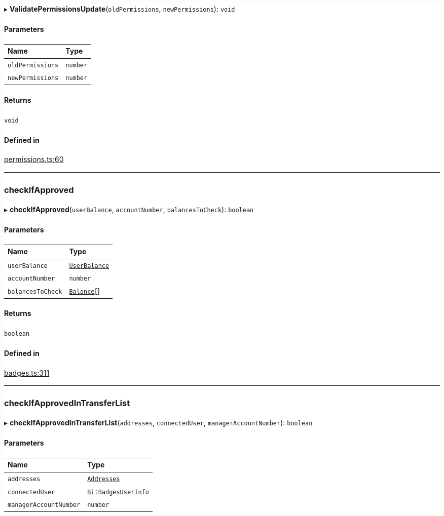 ▸ **ValidatePermissionsUpdate**(`oldPermissions`, `newPermissions`): `void`

#### Parameters

| Name             | Type     |
| :--------------- | :------- |
| `oldPermissions` | `number` |
| `newPermissions` | `number` |

#### Returns

`void`

#### Defined in

[permissions.ts:60](https://github.com/trevormil/bitbadges-sdk/blob/80ff4be/src/permissions.ts#L60)

---

### checkIfApproved

▸ **checkIfApproved**(`userBalance`, `accountNumber`, `balancesToCheck`): `boolean`

#### Parameters

| Name              | Type                                       |
| :---------------- | :----------------------------------------- |
| `userBalance`     | [`UserBalance`](interfaces/UserBalance.md) |
| `accountNumber`   | `number`                                   |
| `balancesToCheck` | [`Balance`](interfaces/Balance.md)[]       |

#### Returns

`boolean`

#### Defined in

[badges.ts:311](https://github.com/trevormil/bitbadges-sdk/blob/80ff4be/src/badges.ts#L311)

---

### checkIfApprovedInTransferList

▸ **checkIfApprovedInTransferList**(`addresses`, `connectedUser`, `managerAccountNumber`): `boolean`

#### Parameters

| Name                   | Type                                                   |
| :--------------------- | :----------------------------------------------------- |
| `addresses`            | [`Addresses`](interfaces/Addresses.md)                 |
| `connectedUser`        | [`BitBadgesUserInfo`](interfaces/BitBadgesUserInfo.md) |
| `managerAccountNumber` | `number`                                               |
